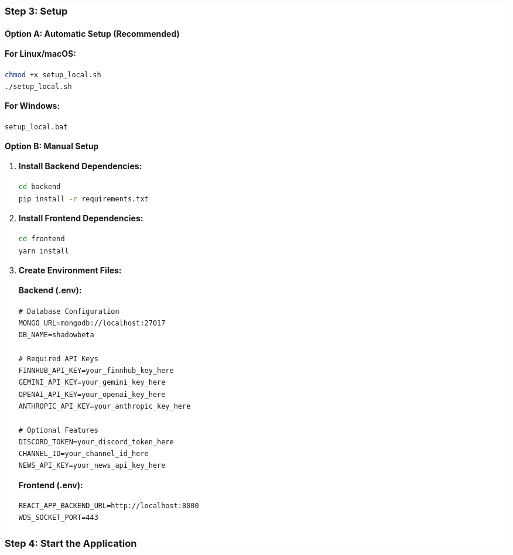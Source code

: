 ### Step 3: Setup

**Option A: Automatic Setup (Recommended)**

**For Linux/macOS:**
```bash
chmod +x setup_local.sh
./setup_local.sh
```

**For Windows:**
```bash
setup_local.bat
```

**Option B: Manual Setup**

1. **Install Backend Dependencies:**
   ```bash
   cd backend
   pip install -r requirements.txt
   ```

2. **Install Frontend Dependencies:**
   ```bash
   cd frontend
   yarn install
   ```

3. **Create Environment Files:**

   **Backend (.env):**
   ```env
   # Database Configuration
   MONGO_URL=mongodb://localhost:27017
   DB_NAME=shadowbeta

   # Required API Keys
   FINNHUB_API_KEY=your_finnhub_key_here
   GEMINI_API_KEY=your_gemini_key_here
   OPENAI_API_KEY=your_openai_key_here
   ANTHROPIC_API_KEY=your_anthropic_key_here

   # Optional Features
   DISCORD_TOKEN=your_discord_token_here
   CHANNEL_ID=your_channel_id_here
   NEWS_API_KEY=your_news_api_key_here
   ```

   **Frontend (.env):**
   ```env
   REACT_APP_BACKEND_URL=http://localhost:8000
   WDS_SOCKET_PORT=443
   ```

### Step 4: Start the Application
